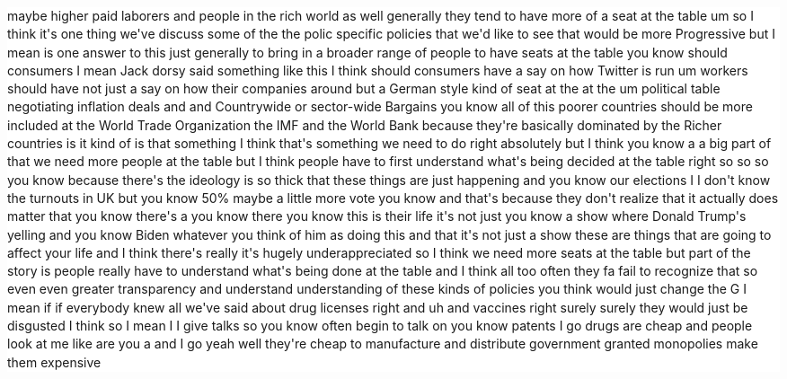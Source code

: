 maybe higher paid laborers and people in
the rich world as well generally they
tend to have more of a seat at the table
um so I think it's one thing we've
discuss some of the the polic specific
policies that we'd like to see that
would be more Progressive but I mean is
one answer to this just generally to
bring in a broader range of people to
have seats at the table you know should
consumers I mean Jack dorsy said
something like this I think should
consumers have a say on how Twitter is
run um workers should have not just a
say on how their companies around but a
German style kind of seat at the at the
um political table negotiating inflation
deals and and Countrywide or sector-wide
Bargains you know all of this poorer
countries should be more included at the
World Trade Organization the IMF and the
World Bank because they're basically
dominated by the Richer countries is it
kind of is that something I think that's
something we need to do right absolutely
but I think you know a a big part of
that we need more people at the table
but I think people have to first
understand what's being decided at the
table right so so so you know because
there's the ideology is so thick that
these things are just happening and you
know our elections I I don't know the
turnouts in UK but you know 50% maybe a
little more vote you know and that's
because they don't realize that it
actually does matter that you know
there's a you know there you know this
is their life it's not just you know a
show where Donald Trump's yelling and
you know Biden whatever you think of him
as doing this and that it's not just a
show these are things that are going to
affect your life and I think there's
really it's hugely underappreciated so I
think we need more seats at the table
but part of the story is people really
have to understand what's being done at
the table and I think all too often they
fa fail to recognize that so even even
greater transparency and understand
understanding of these kinds of policies
you think would just change the G I mean
if if everybody knew all we've said
about drug licenses right and uh and
vaccines right surely surely they would
just be
disgusted I think so I mean I I give
talks so you know often begin to talk on
you know patents I go drugs are cheap
and people look at me like are you a
 and I go yeah well they're cheap
to manufacture and distribute government
granted monopolies make them expensive